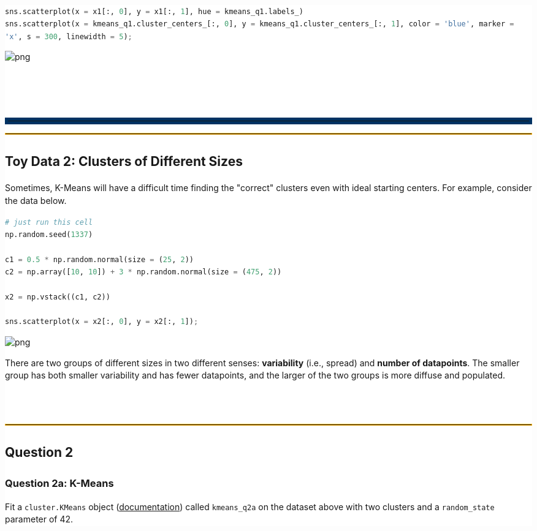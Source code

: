 
```python
sns.scatterplot(x = x1[:, 0], y = x1[:, 1], hue = kmeans_q1.labels_)
sns.scatterplot(x = kmeans_q1.cluster_centers_[:, 0], y = kmeans_q1.cluster_centers_[:, 1], color = 'blue', marker = 'x', s = 300, linewidth = 5);
```


    
![png](lab14_files/lab14_12_0.png)
    


<br/><br/><br/>

<hr style="border: 5px solid #003262;" />
<hr style="border: 1px solid #fdb515;" />

## Toy Data 2: Clusters of Different Sizes

Sometimes, K-Means will have a difficult time finding the "correct" clusters even with ideal starting centers. For example, consider the data below.


```python
# just run this cell
np.random.seed(1337)

c1 = 0.5 * np.random.normal(size = (25, 2))
c2 = np.array([10, 10]) + 3 * np.random.normal(size = (475, 2))

x2 = np.vstack((c1, c2))

sns.scatterplot(x = x2[:, 0], y = x2[:, 1]);
```


    
![png](lab14_files/lab14_14_0.png)
    


There are two groups of different sizes in two different senses: **variability** (i.e., spread) and **number of datapoints**. The smaller group has both smaller variability and has fewer datapoints, and the larger of the two groups is more diffuse and populated.

<br/><br/>

<hr style="border: 1px solid #fdb515;" />

## Question 2

### Question 2a: K-Means

Fit a `cluster.KMeans` object ([documentation](https://scikit-learn.org/stable/modules/generated/sklearn.cluster.KMeans.html)) called `kmeans_q2a` on the dataset above with two clusters and a `random_state` parameter of 42.

